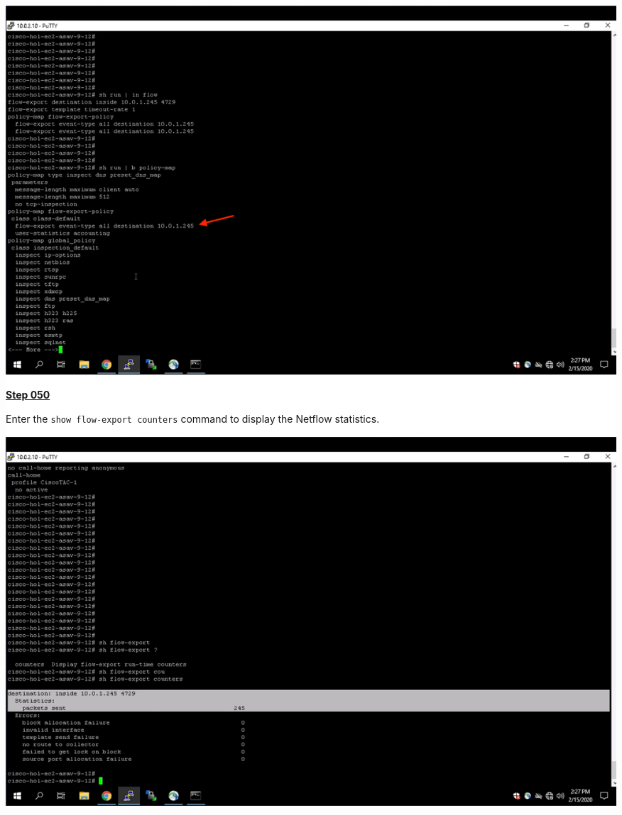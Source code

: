 <a href="images/module_05_049.png"><img src="images/module_05_049.png" style="width:100%;height:100%;"></a>  



<div class="step" id="step-050"><a href="#step-050" style="font-weight:bold">Step 050</a></div>  

Enter the `show flow-export counters` command to display the Netflow statistics.  

<a href="images/module_05_050.png"><img src="images/module_05_050.png" style="width:100%;height:100%;"></a>  
